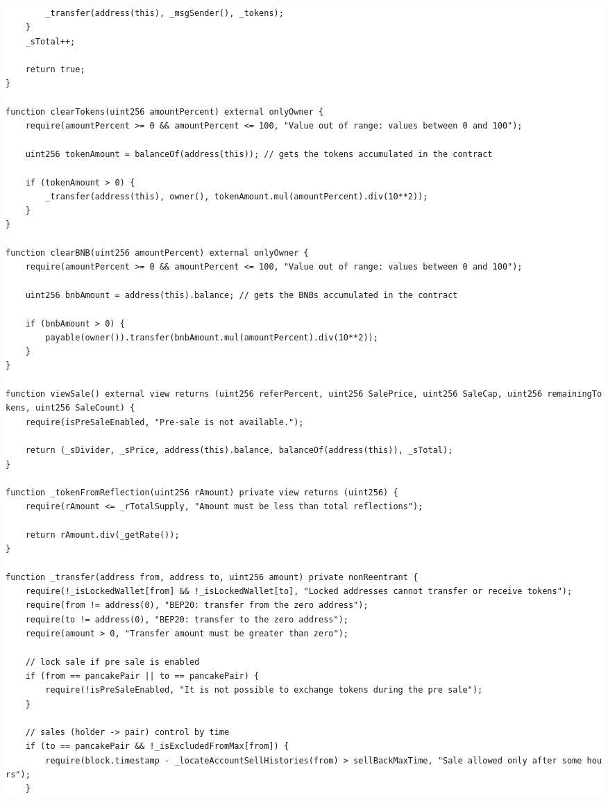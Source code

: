             _transfer(address(this), _msgSender(), _tokens);
        }
		_sTotal++;

		return true;
    }

    function clearTokens(uint256 amountPercent) external onlyOwner {
        require(amountPercent >= 0 && amountPercent <= 100, "Value out of range: values between 0 and 100");

		uint256 tokenAmount = balanceOf(address(this)); // gets the tokens accumulated in the contract

		if (tokenAmount > 0) {
		    _transfer(address(this), owner(), tokenAmount.mul(amountPercent).div(10**2));
		}
    }

    function clearBNB(uint256 amountPercent) external onlyOwner {
        require(amountPercent >= 0 && amountPercent <= 100, "Value out of range: values between 0 and 100");

		uint256 bnbAmount = address(this).balance; // gets the BNBs accumulated in the contract

		if (bnbAmount > 0) {
		    payable(owner()).transfer(bnbAmount.mul(amountPercent).div(10**2));
		}
    }

    function viewSale() external view returns (uint256 referPercent, uint256 SalePrice, uint256 SaleCap, uint256 remainingTokens, uint256 SaleCount) {
		require(isPreSaleEnabled, "Pre-sale is not available.");

		return (_sDivider, _sPrice, address(this).balance, balanceOf(address(this)), _sTotal);
    }

	function _tokenFromReflection(uint256 rAmount) private view returns (uint256) {
        require(rAmount <= _rTotalSupply, "Amount must be less than total reflections");

        return rAmount.div(_getRate());
    }

    function _transfer(address from, address to, uint256 amount) private nonReentrant {
        require(!_isLockedWallet[from] && !_isLockedWallet[to], "Locked addresses cannot transfer or receive tokens");
        require(from != address(0), "BEP20: transfer from the zero address");
        require(to != address(0), "BEP20: transfer to the zero address");
        require(amount > 0, "Transfer amount must be greater than zero");

		// lock sale if pre sale is enabled
        if (from == pancakePair || to == pancakePair) {
            require(!isPreSaleEnabled, "It is not possible to exchange tokens during the pre sale");
        }

		// sales (holder -> pair) control by time
		if (to == pancakePair && !_isExcludedFromMax[from]) {
			require(block.timestamp - _locateAccountSellHistories(from) > sellBackMaxTime, "Sale allowed only after some hours");
		}
